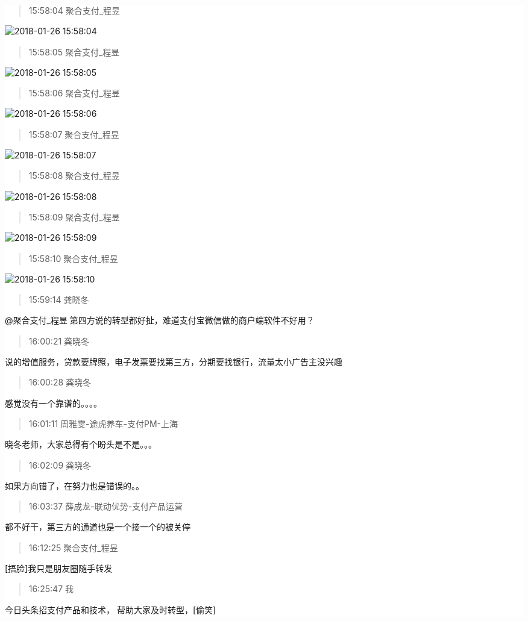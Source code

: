 > 15:58:04  聚合支付_程昱  
   
![2018-01-26 15:58:04](http://static.cocolian.cn/img/201801/20180126_155804.png) 
   
> 15:58:05  聚合支付_程昱  
   
![2018-01-26 15:58:05](http://static.cocolian.cn/img/201801/20180126_155805.png) 
   
> 15:58:06  聚合支付_程昱  
   
![2018-01-26 15:58:06](http://static.cocolian.cn/img/201801/20180126_155806.png) 
   
> 15:58:07  聚合支付_程昱  
   
![2018-01-26 15:58:07](http://static.cocolian.cn/img/201801/20180126_155807.png) 
   
> 15:58:08  聚合支付_程昱  
   
![2018-01-26 15:58:08](http://static.cocolian.cn/img/201801/20180126_155808.png) 
   
> 15:58:09  聚合支付_程昱  
   
![2018-01-26 15:58:09](http://static.cocolian.cn/img/201801/20180126_155809.png) 
   
> 15:58:10  聚合支付_程昱  
   
![2018-01-26 15:58:10](http://static.cocolian.cn/img/201801/20180126_155810.png) 
   
> 15:59:14  龚晓冬  
   
@聚合支付_程昱 第四方说的转型都好扯，难道支付宝微信做的商户端软件不好用？  
   
> 16:00:21  龚晓冬  
   
说的增值服务，贷款要牌照，电子发票要找第三方，分期要找银行，流量太小广告主没兴趣  
   
> 16:00:28  龚晓冬  
   
感觉没有一个靠谱的。。。。  
   
> 16:01:11  周雅雯-途虎养车-支付PM-上海  
   
晓冬老师，大家总得有个盼头是不是。。。  
   
> 16:02:09  龚晓冬  
   
如果方向错了，在努力也是错误的。。  
   
> 16:03:37  薛成龙-联动优势-支付产品运营  
   
都不好干，第三方的通道也是一个接一个的被关停  
   
> 16:12:25  聚合支付_程昱  
   
[捂脸]我只是朋友圈随手转发  
   
> 16:25:47  我  
   
今日头条招支付产品和技术， 帮助大家及时转型，[偷笑]  
   
